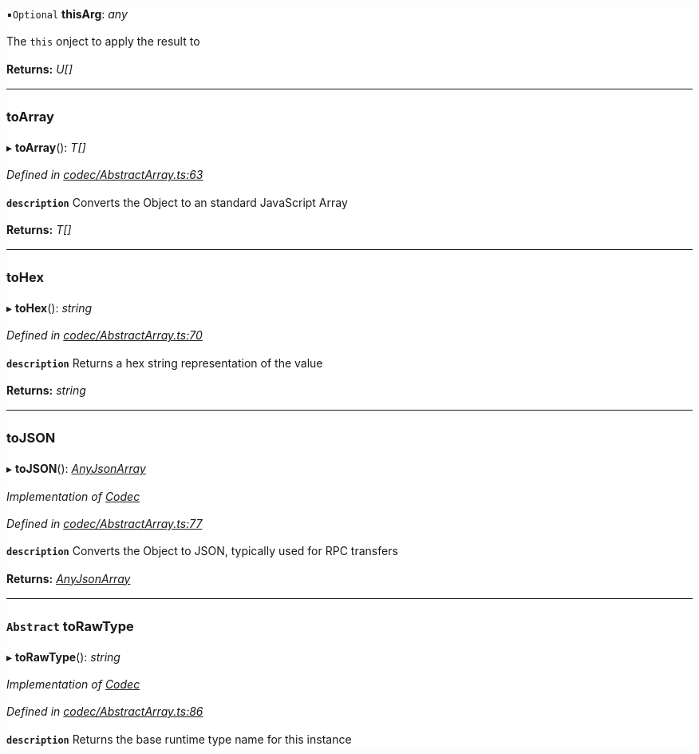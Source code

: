 ▪`Optional`  **thisArg**: *any*

The `this` onject to apply the result to

**Returns:** *U[]*

___

###  toArray

▸ **toArray**(): *T[]*

*Defined in [codec/AbstractArray.ts:63](https://github.com/polkadot-js/api/blob/b911bdbd2d/packages/types/src/codec/AbstractArray.ts#L63)*

**`description`** Converts the Object to an standard JavaScript Array

**Returns:** *T[]*

___

###  toHex

▸ **toHex**(): *string*

*Defined in [codec/AbstractArray.ts:70](https://github.com/polkadot-js/api/blob/b911bdbd2d/packages/types/src/codec/AbstractArray.ts#L70)*

**`description`** Returns a hex string representation of the value

**Returns:** *string*

___

###  toJSON

▸ **toJSON**(): *[AnyJsonArray](../interfaces/_types_.anyjsonarray.md)*

*Implementation of [Codec](../interfaces/_types_.codec.md)*

*Defined in [codec/AbstractArray.ts:77](https://github.com/polkadot-js/api/blob/b911bdbd2d/packages/types/src/codec/AbstractArray.ts#L77)*

**`description`** Converts the Object to JSON, typically used for RPC transfers

**Returns:** *[AnyJsonArray](../interfaces/_types_.anyjsonarray.md)*

___

### `Abstract` toRawType

▸ **toRawType**(): *string*

*Implementation of [Codec](../interfaces/_types_.codec.md)*

*Defined in [codec/AbstractArray.ts:86](https://github.com/polkadot-js/api/blob/b911bdbd2d/packages/types/src/codec/AbstractArray.ts#L86)*

**`description`** Returns the base runtime type name for this instance
